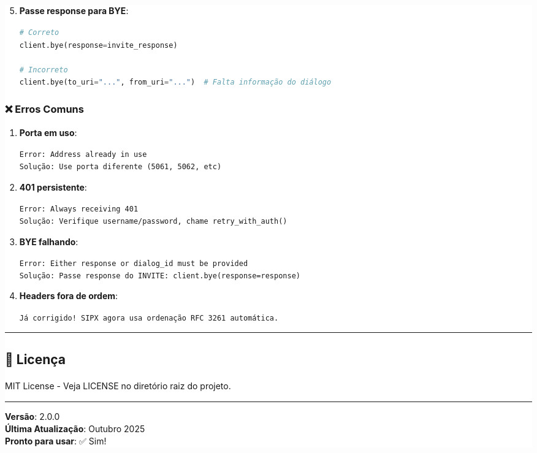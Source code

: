5. **Passe response para BYE**:
   ```python
   # Correto
   client.bye(response=invite_response)
   
   # Incorreto
   client.bye(to_uri="...", from_uri="...")  # Falta informação do diálogo
   ```

### ❌ Erros Comuns

1. **Porta em uso**:
   ```
   Error: Address already in use
   Solução: Use porta diferente (5061, 5062, etc)
   ```

2. **401 persistente**:
   ```
   Error: Always receiving 401
   Solução: Verifique username/password, chame retry_with_auth()
   ```

3. **BYE falhando**:
   ```
   Error: Either response or dialog_id must be provided
   Solução: Passe response do INVITE: client.bye(response=response)
   ```

4. **Headers fora de ordem**:
   ```
   Já corrigido! SIPX agora usa ordenação RFC 3261 automática.
   ```

---

## 📄 Licença

MIT License - Veja LICENSE no diretório raiz do projeto.

---

**Versão**: 2.0.0  
**Última Atualização**: Outubro 2025  
**Pronto para usar**: ✅ Sim!